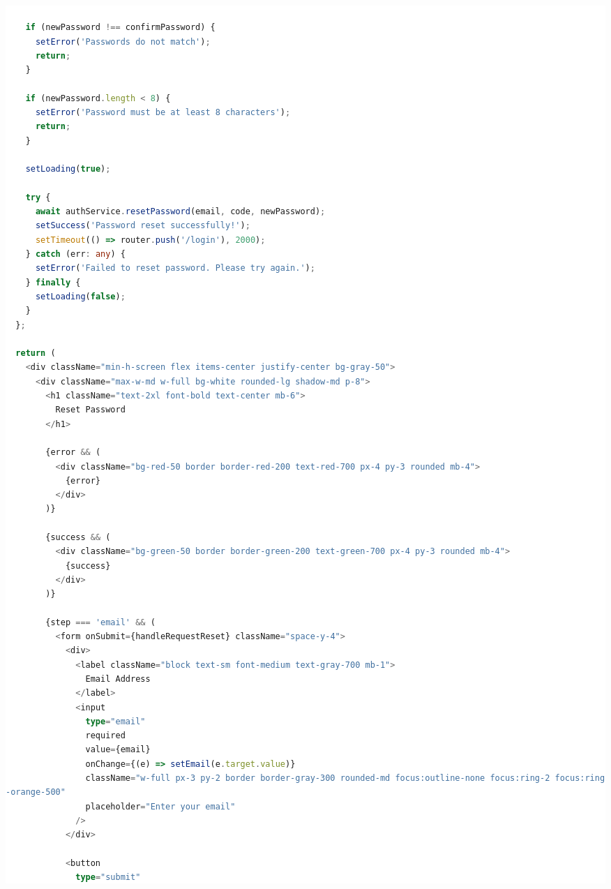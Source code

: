 ```typescript

    if (newPassword !== confirmPassword) {
      setError('Passwords do not match');
      return;
    }

    if (newPassword.length < 8) {
      setError('Password must be at least 8 characters');
      return;
    }

    setLoading(true);

    try {
      await authService.resetPassword(email, code, newPassword);
      setSuccess('Password reset successfully!');
      setTimeout(() => router.push('/login'), 2000);
    } catch (err: any) {
      setError('Failed to reset password. Please try again.');
    } finally {
      setLoading(false);
    }
  };

  return (
    <div className="min-h-screen flex items-center justify-center bg-gray-50">
      <div className="max-w-md w-full bg-white rounded-lg shadow-md p-8">
        <h1 className="text-2xl font-bold text-center mb-6">
          Reset Password
        </h1>

        {error && (
          <div className="bg-red-50 border border-red-200 text-red-700 px-4 py-3 rounded mb-4">
            {error}
          </div>
        )}

        {success && (
          <div className="bg-green-50 border border-green-200 text-green-700 px-4 py-3 rounded mb-4">
            {success}
          </div>
        )}

        {step === 'email' && (
          <form onSubmit={handleRequestReset} className="space-y-4">
            <div>
              <label className="block text-sm font-medium text-gray-700 mb-1">
                Email Address
              </label>
              <input
                type="email"
                required
                value={email}
                onChange={(e) => setEmail(e.target.value)}
                className="w-full px-3 py-2 border border-gray-300 rounded-md focus:outline-none focus:ring-2 focus:ring-orange-500"
                placeholder="Enter your email"
              />
            </div>

            <button
              type="submit"
```